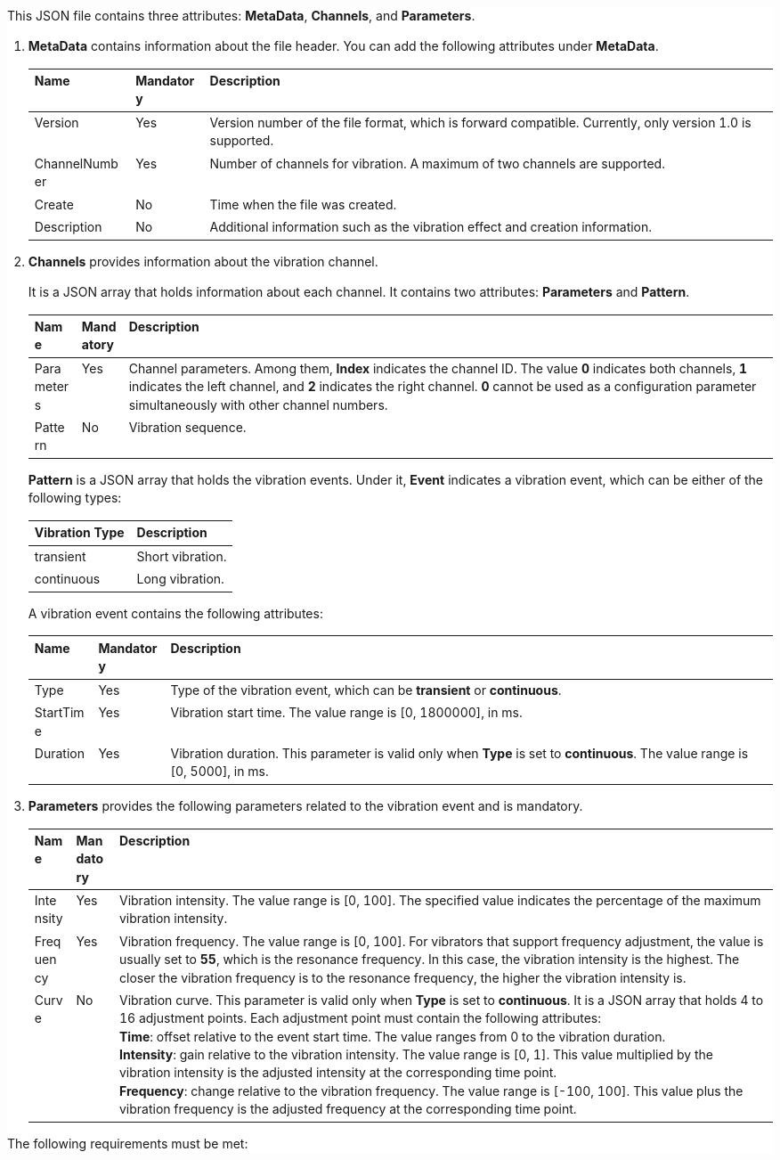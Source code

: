 This JSON file contains three attributes: **MetaData**, **Channels**, and **Parameters**.
1. **MetaData** contains information about the file header. You can add the following attributes under **MetaData**.

     | Name         | Mandatory| Description                                         |
     | ------------- | ------ | --------------------------------------------- |
     | Version       | Yes    | Version number of the file format, which is forward compatible. Currently, only version 1.0 is supported.|
     | ChannelNumber | Yes    | Number of channels for vibration. A maximum of two channels are supported.   |
     | Create        | No    | Time when the file was created.                         |
     | Description   | No    | Additional information such as the vibration effect and creation information.         |

2. **Channels** provides information about the vibration channel.

     It is a JSON array that holds information about each channel. It contains two attributes: **Parameters** and **Pattern**.

     | Name      | Mandatory| Description                                                        |
     | ---------- | ------ | ------------------------------------------------------------ |
     | Parameters | Yes    | Channel parameters. Among them, **Index** indicates the channel ID. The value **0** indicates both channels, **1** indicates the left channel, and **2** indicates the right channel. **0** cannot be used as a configuration parameter simultaneously with other channel numbers.|
     | Pattern    | No    | Vibration sequence.                                              |

     **Pattern** is a JSON array that holds the vibration events. Under it, **Event** indicates a vibration event, which can be either of the following types:

     | Vibration Type  | Description                                          |
     | ---------- | ---------------------------------------------- |
     | transient  | Short vibration.                        |
     | continuous | Long vibration.|

     A vibration event contains the following attributes:

     | Name     | Mandatory| Description                                                        |
     | --------- | ------ | ------------------------------------------------------------ |
     | Type      | Yes    | Type of the vibration event, which can be **transient** or **continuous**.                |
     | StartTime | Yes    | Vibration start time. The value range is [0, 1800000], in ms.           |
     | Duration  | Yes    | Vibration duration. This parameter is valid only when **Type** is set to **continuous**. The value range is [0, 5000], in ms.|

3. **Parameters** provides the following parameters related to the vibration event and is mandatory.

     | Name     | Mandatory| Description                                                        |
     | --------- | ------ | ------------------------------------------------------------ |
     | Intensity | Yes    | Vibration intensity. The value range is [0, 100]. The specified value indicates the percentage of the maximum vibration intensity.|
     | Frequency | Yes    | Vibration frequency. The value range is [0, 100]. For vibrators that support frequency adjustment, the value is usually set to **55**, which is the resonance frequency. In this case, the vibration intensity is the highest. The closer the vibration frequency is to the resonance frequency, the higher the vibration intensity is.|
     | Curve     | No    | Vibration curve. This parameter is valid only when **Type** is set to **continuous**. It is a JSON array that holds 4 to 16 adjustment points. Each adjustment point must contain the following attributes:<br>**Time**: offset relative to the event start time. The value ranges from 0 to the vibration duration.<br>**Intensity**: gain relative to the vibration intensity. The value range is [0, 1]. This value multiplied by the vibration intensity is the adjusted intensity at the corresponding time point.<br>**Frequency**: change relative to the vibration frequency. The value range is [-100, 100]. This value plus the vibration frequency is the adjusted frequency at the corresponding time point.|

The following requirements must be met:
